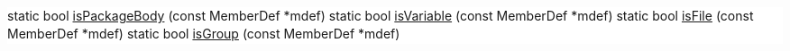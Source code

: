 <tr class="doxyMemberIndexItem">
<td class="doxyMemberIndexItemType" align="left" valign="top">static bool</td>
<td class="doxyMemberIndexItemName" align="left" valign="top"><a href="#ab6e9aff43352b39d31806d0616e2c7af">isPackageBody</a> (const MemberDef *mdef)</td>
</tr>
<tr class="doxyMemberIndexDescription">
<td class="doxyMemberIndexDescriptionLeft"></td>
<td class="doxyMemberIndexDescriptionRight">
</td>
</tr>
<tr class="doxyMemberIndexSeparator">
<td class="doxyMemberIndexSeparator" colspan="2"></td>
</tr>

<tr class="doxyMemberIndexItem">
<td class="doxyMemberIndexItemType" align="left" valign="top">static bool</td>
<td class="doxyMemberIndexItemName" align="left" valign="top"><a href="#a877e8a81695500e7ad5ed8d76fdbaffc">isVariable</a> (const MemberDef *mdef)</td>
</tr>
<tr class="doxyMemberIndexDescription">
<td class="doxyMemberIndexDescriptionLeft"></td>
<td class="doxyMemberIndexDescriptionRight">
</td>
</tr>
<tr class="doxyMemberIndexSeparator">
<td class="doxyMemberIndexSeparator" colspan="2"></td>
</tr>

<tr class="doxyMemberIndexItem">
<td class="doxyMemberIndexItemType" align="left" valign="top">static bool</td>
<td class="doxyMemberIndexItemName" align="left" valign="top"><a href="#a7ac9c26b1b0fb7402cc58acaf569df89">isFile</a> (const MemberDef *mdef)</td>
</tr>
<tr class="doxyMemberIndexDescription">
<td class="doxyMemberIndexDescriptionLeft"></td>
<td class="doxyMemberIndexDescriptionRight">
</td>
</tr>
<tr class="doxyMemberIndexSeparator">
<td class="doxyMemberIndexSeparator" colspan="2"></td>
</tr>

<tr class="doxyMemberIndexItem">
<td class="doxyMemberIndexItemType" align="left" valign="top">static bool</td>
<td class="doxyMemberIndexItemName" align="left" valign="top"><a href="#a069c8ad206be372bd948cc8e964218ed">isGroup</a> (const MemberDef *mdef)</td>
</tr>
<tr class="doxyMemberIndexDescription">
<td class="doxyMemberIndexDescriptionLeft"></td>
<td class="doxyMemberIndexDescriptionRight">
</td>
</tr>
<tr class="doxyMemberIndexSeparator">
<td class="doxyMemberIndexSeparator" colspan="2"></td>
</tr>
